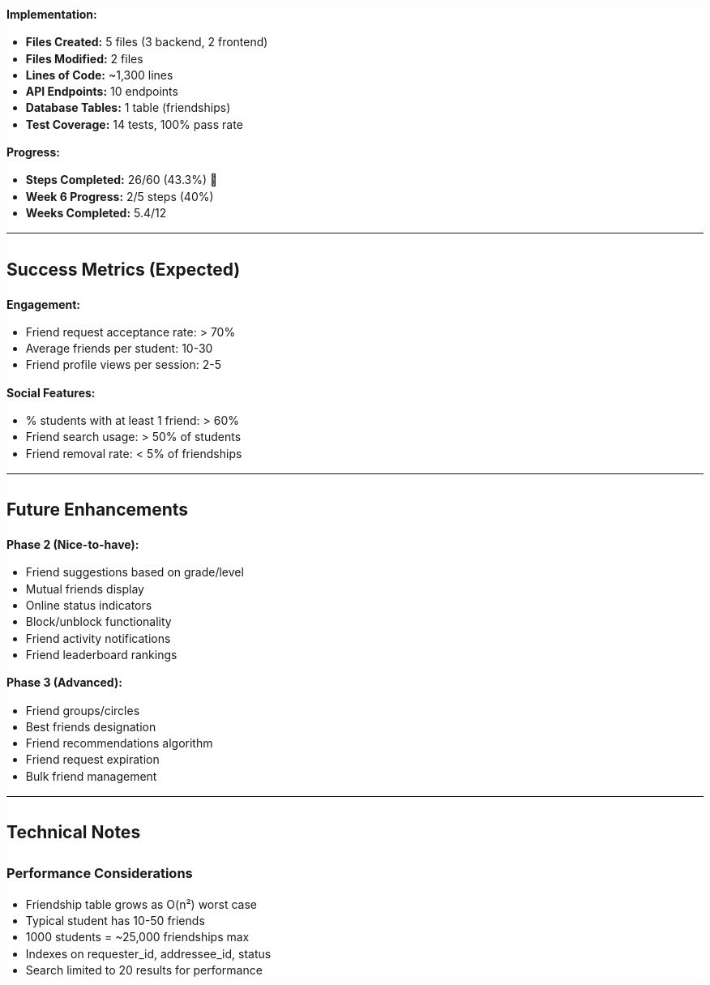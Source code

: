 **Implementation:**
- **Files Created:** 5 files (3 backend, 2 frontend)
- **Files Modified:** 2 files
- **Lines of Code:** ~1,300 lines
- **API Endpoints:** 10 endpoints
- **Database Tables:** 1 table (friendships)
- **Test Coverage:** 14 tests, 100% pass rate

**Progress:**
- **Steps Completed:** 26/60 (43.3%) 🎉
- **Week 6 Progress:** 2/5 steps (40%)
- **Weeks Completed:** 5.4/12

---

## Success Metrics (Expected)

**Engagement:**
- Friend request acceptance rate: > 70%
- Average friends per student: 10-30
- Friend profile views per session: 2-5

**Social Features:**
- % students with at least 1 friend: > 60%
- Friend search usage: > 50% of students
- Friend removal rate: < 5% of friendships

---

## Future Enhancements

**Phase 2 (Nice-to-have):**
- Friend suggestions based on grade/level
- Mutual friends display
- Online status indicators
- Block/unblock functionality
- Friend activity notifications
- Friend leaderboard rankings

**Phase 3 (Advanced):**
- Friend groups/circles
- Best friends designation
- Friend recommendations algorithm
- Friend request expiration
- Bulk friend management

---

## Technical Notes

### Performance Considerations
- Friendship table grows as O(n²) worst case
- Typical student has 10-50 friends
- 1000 students = ~25,000 friendships max
- Indexes on requester_id, addressee_id, status
- Search limited to 20 results for performance
